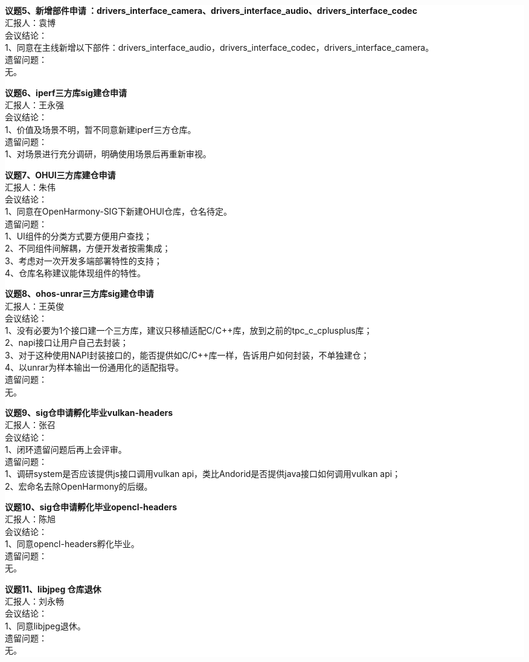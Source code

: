 **议题5、新增部件申请 ：drivers_interface_camera、drivers_interface_audio、drivers_interface_codec**  
汇报人：袁博  
会议结论：  
1、同意在主线新增以下部件：drivers_interface_audio，drivers_interface_codec，drivers_interface_camera。  
遗留问题：  
无。  

**议题6、iperf三方库sig建仓申请**  
汇报人：王永强  
会议结论：  
1、价值及场景不明，暂不同意新建iperf三方仓库。  
遗留问题：  
1、对场景进行充分调研，明确使用场景后再重新审视。  

**议题7、OHUI三方库建仓申请**  
汇报人：朱伟  
会议结论：  
1、同意在OpenHarmony-SIG下新建OHUI仓库，仓名待定。  
遗留问题：  
1、UI组件的分类方式要方便用户查找；  
2、不同组件间解耦，方便开发者按需集成；  
3、考虑对一次开发多端部署特性的支持；  
4、仓库名称建议能体现组件的特性。  

**议题8、ohos-unrar三方库sig建仓申请**  
汇报人：王英俊  
会议结论：  
1、没有必要为1个接口建一个三方库，建议只移植适配C/C++库，放到之前的tpc_c_cplusplus库；  
2、napi接口让用户自己去封装；  
3、对于这种使用NAPI封装接口的，能否提供如C/C++库一样，告诉用户如何封装，不单独建仓；  
4、以unrar为样本输出一份通用化的适配指导。  
遗留问题：  
无。  

**议题9、sig仓申请孵化毕业vulkan-headers**  
汇报人：张召  
会议结论：  
1、闭环遗留问题后再上会评审。  
遗留问题：  
1、调研system是否应该提供js接口调用vulkan api，类比Andorid是否提供java接口如何调用vulkan api；  
2、宏命名去除OpenHarmony的后缀。  

**议题10、sig仓申请孵化毕业opencl-headers**  
汇报人：陈旭  
会议结论：  
1、同意opencl-headers孵化毕业。  
遗留问题：  
无。  

**议题11、libjpeg 仓库退休**  
汇报人：刘永畅  
会议结论：  
1、同意libjpeg退休。  
遗留问题：  
无。  
